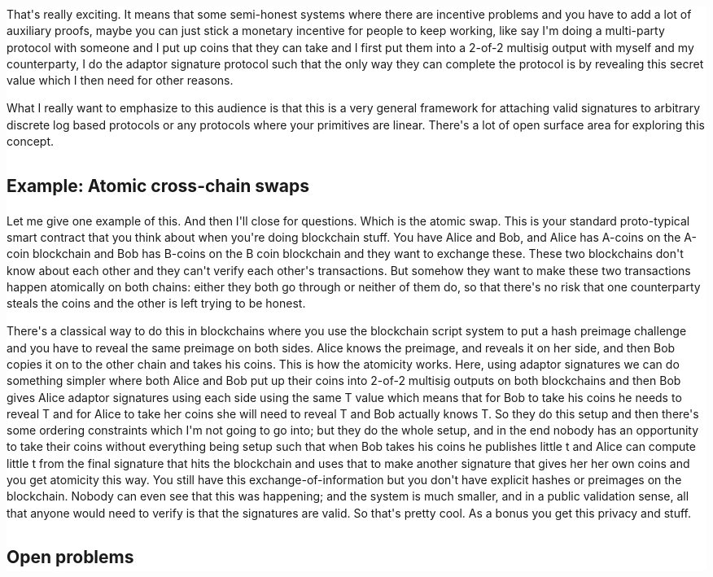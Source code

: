 That's really exciting. It means that some semi-honest systems where
there are incentive problems and you have to add a lot of auxiliary
proofs, maybe you can just stick a monetary incentive for people to keep
working, like say I'm doing a multi-party protocol with someone and I
put up coins that they can take and I first put them into a 2-of-2
multisig output with myself and my counterparty, I do the adaptor
signature protocol such that the only way they can complete the protocol
is by revealing this secret value which I then need for other reasons.

What I really want to emphasize to this audience is that this is a very
general framework for attaching valid signatures to arbitrary discrete
log based protocols or any protocols where your primitives are linear.
There's a lot of open surface area for exploring this concept.

## Example: Atomic cross-chain swaps

Let me give one example of this. And then I'll close for questions.
Which is the atomic swap. This is your standard proto-typical smart
contract that you think about when you're doing blockchain stuff. You
have Alice and Bob, and Alice has A-coins on the A-coin blockchain and
Bob has B-coins on the B coin blockchain and they want to exchange
these. These two blockchains don't know about each other and they can't
verify each other's transactions. But somehow they want to make these
two transactions happen atomically on both chains: either they both go
through or neither of them do, so that there's no risk that one
counterparty steals the coins and the other is left trying to be honest.

There's a classical way to do this in blockchains where you use the
blockchain script system to put a hash preimage challenge and you have
to reveal the same preimage on both sides. Alice knows the preimage, and
reveals it on her side, and then Bob copies it on to the other chain and
takes his coins. This is how the atomicity works. Here, using adaptor
signatures we can do something simpler where both Alice and Bob put up
their coins into 2-of-2 multisig outputs on both blockchains and then
Bob gives Alice adaptor signatures using each side using the same T
value which means that for Bob to take his coins he needs to reveal T
and for Alice to take her coins she will need to reveal T and Bob
actually knows T. So they do this setup and then there's some ordering
constraints which I'm not going to go into; but they do the whole setup,
and in the end nobody has an opportunity to take their coins without
everything being setup such that when Bob takes his coins he publishes
little t and Alice can compute little t from the final signature that
hits the blockchain and uses that to make another signature that gives
her her own coins and you get atomicity this way. You still have this
exchange-of-information but you don't have explicit hashes or preimages
on the blockchain. Nobody can even see that this was happening; and the
system is much smaller, and in a public validation sense, all that
anyone would need to verify is that the signatures are valid. So that's
pretty cool. As a bonus you get this privacy and stuff.

## Open problems
